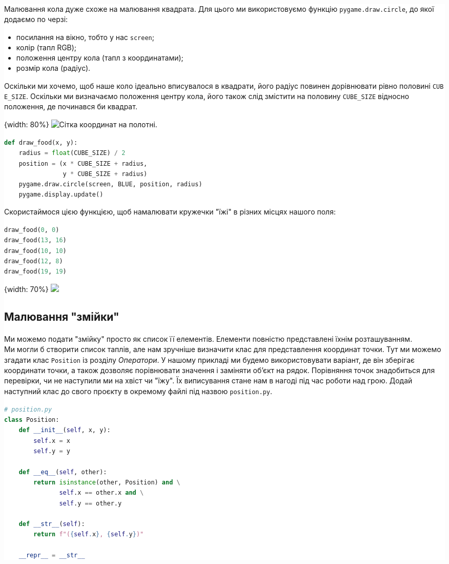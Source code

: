 Малювання кола дуже схоже на&nbsp;малювання квадрата. Для цього ми&nbsp;використовуємо функцію `pygame.draw.circle`, до якої додаємо по&nbsp;черзі:

* посилання на&nbsp;вікно, тобто у&nbsp;нас `screen`;
* колір (тапл RGB);
* положення центру кола (тапл з&nbsp;координатами);
* розмір кола (радіус).

Оскільки ми&nbsp;хочемо, щоб наше коло ідеально вписувалося в&nbsp;квадрати, його радіус повинен дорівнювати рівно половині `CUBE_SIZE`. Оскільки ми&nbsp;визначаємо положення центру кола, його також слід змістити на&nbsp;половину `CUBE_SIZE` відносно положення, де&nbsp;починався би квадрат.

{width: 80%}
![Cітка координат на&nbsp;полотні.](301_circle.jpg)

```python
def draw_food(x, y):
    radius = float(CUBE_SIZE) / 2
    position = (x * CUBE_SIZE + radius,
                y * CUBE_SIZE + radius)
    pygame.draw.circle(screen, BLUE, position, radius)
    pygame.display.update()
```

Скористаймося цією функцією, щоб намалювати кружечки "їжі" в&nbsp;різних місцях нашого поля:

```python
draw_food(0, 0)
draw_food(13, 16)
draw_food(10, 10)
draw_food(12, 8)
draw_food(19, 19)
```

{width: 70%}
![](301_circles.png)

## Малювання "змійки"

Ми можемо подати "змійку" просто як&nbsp;список її&nbsp;елементів. Елементи повністю представлені їхнім розташуванням. Ми&nbsp;могли б створити список таплів, але нам зручніше визначити клас для представлення координат точки. Тут ми&nbsp;можемо згадати клас `Position` із розділу *Оператори*. У нашому прикладі ми&nbsp;будемо використовувати варіант, де&nbsp;він зберігає координати точки, а також дозволяє порівнювати значення і заміняти об’єкт на&nbsp;рядок. Порівняння точок знадобиться для перевірки, чи не&nbsp;наступили ми&nbsp;на хвіст чи "їжу". Їх виписування стане нам в&nbsp;нагоді під час&nbsp;роботи над грою. Додай наступний клас до свого проєкту в&nbsp;окремому файлі під назвою `position.py`.

```python
# position.py
class Position:
    def __init__(self, x, y):
        self.x = x
        self.y = y

    def __eq__(self, other):
        return isinstance(other, Position) and \
               self.x == other.x and \
               self.y == other.y

    def __str__(self):
        return f"({self.x}, {self.y})"

    __repr__ = __str__
```

